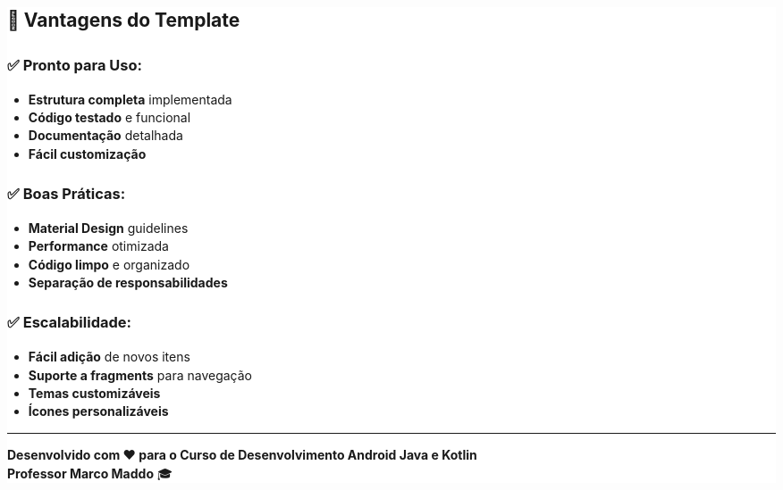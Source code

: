 ## 🌟 Vantagens do Template

### **✅ Pronto para Uso:**
- **Estrutura completa** implementada
- **Código testado** e funcional
- **Documentação** detalhada
- **Fácil customização**

### **✅ Boas Práticas:**
- **Material Design** guidelines
- **Performance** otimizada
- **Código limpo** e organizado
- **Separação de responsabilidades**

### **✅ Escalabilidade:**
- **Fácil adição** de novos itens
- **Suporte a fragments** para navegação
- **Temas customizáveis**
- **Ícones personalizáveis**

---

**Desenvolvido com ❤️ para o Curso de Desenvolvimento Android Java e Kotlin**  
**Professor Marco Maddo** 🎓 